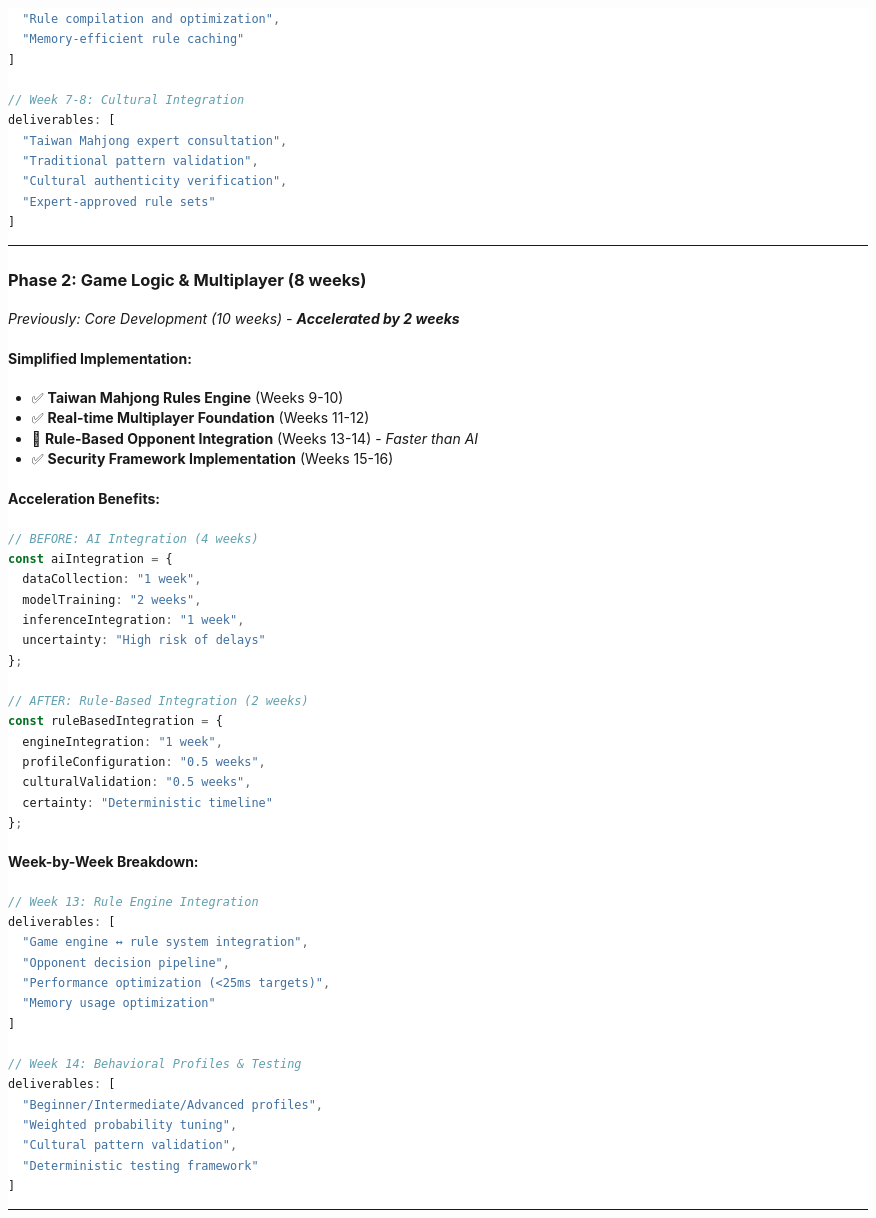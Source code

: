 ```typescript
  "Rule compilation and optimization",
  "Memory-efficient rule caching"
]

// Week 7-8: Cultural Integration
deliverables: [
  "Taiwan Mahjong expert consultation",
  "Traditional pattern validation",
  "Cultural authenticity verification", 
  "Expert-approved rule sets"
]
```

---

### **Phase 2: Game Logic & Multiplayer (8 weeks)**
*Previously: Core Development (10 weeks) - **Accelerated by 2 weeks***

#### **Simplified Implementation:**
- ✅ **Taiwan Mahjong Rules Engine** (Weeks 9-10)
- ✅ **Real-time Multiplayer Foundation** (Weeks 11-12)
- 🚀 **Rule-Based Opponent Integration** (Weeks 13-14) - *Faster than AI*
- ✅ **Security Framework Implementation** (Weeks 15-16)

#### **Acceleration Benefits:**
```typescript
// BEFORE: AI Integration (4 weeks)
const aiIntegration = {
  dataCollection: "1 week",
  modelTraining: "2 weeks", 
  inferenceIntegration: "1 week",
  uncertainty: "High risk of delays"
};

// AFTER: Rule-Based Integration (2 weeks)
const ruleBasedIntegration = {
  engineIntegration: "1 week",
  profileConfiguration: "0.5 weeks",
  culturalValidation: "0.5 weeks", 
  certainty: "Deterministic timeline"
};
```

#### **Week-by-Week Breakdown:**
```typescript
// Week 13: Rule Engine Integration
deliverables: [
  "Game engine ↔ rule system integration",
  "Opponent decision pipeline",
  "Performance optimization (<25ms targets)",
  "Memory usage optimization"
]

// Week 14: Behavioral Profiles & Testing
deliverables: [
  "Beginner/Intermediate/Advanced profiles",
  "Weighted probability tuning",
  "Cultural pattern validation", 
  "Deterministic testing framework"
]
```

---